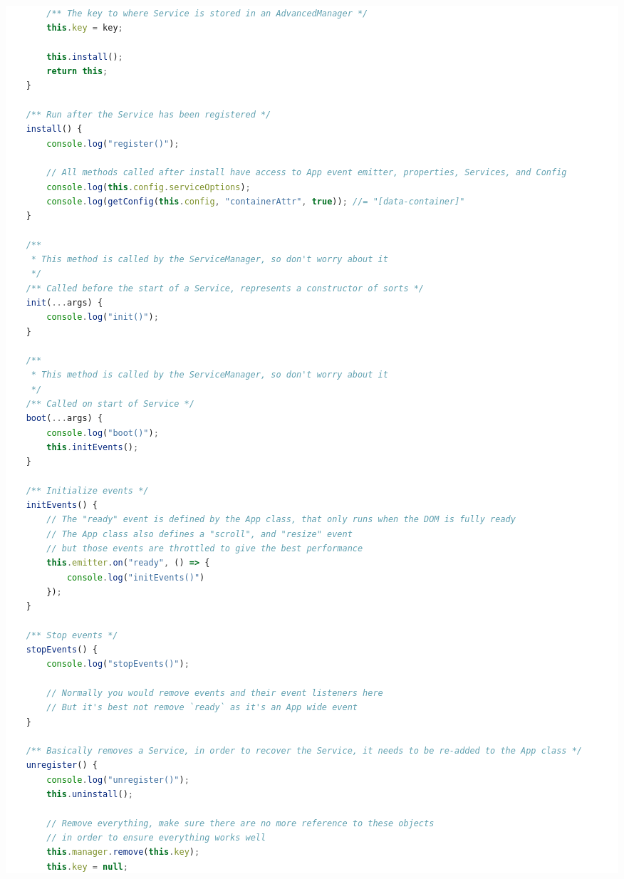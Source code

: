 ```ts
        /** The key to where Service is stored in an AdvancedManager */
        this.key = key;

        this.install();
        return this;
    }

    /** Run after the Service has been registered */
    install() {
        console.log("register()");

        // All methods called after install have access to App event emitter, properties, Services, and Config
        console.log(this.config.serviceOptions);
        console.log(getConfig(this.config, "containerAttr", true)); //= "[data-container]"
    }

    /**
     * This method is called by the ServiceManager, so don't worry about it
     */
    /** Called before the start of a Service, represents a constructor of sorts */
    init(...args) {
        console.log("init()");
    }

    /**
     * This method is called by the ServiceManager, so don't worry about it
     */
    /** Called on start of Service */
    boot(...args) {
        console.log("boot()");
        this.initEvents();
    }

    /** Initialize events */
    initEvents() {
        // The "ready" event is defined by the App class, that only runs when the DOM is fully ready
        // The App class also defines a "scroll", and "resize" event
        // but those events are throttled to give the best performance
        this.emitter.on("ready", () => {
            console.log("initEvents()")
        });
    }

    /** Stop events */
    stopEvents() {
        console.log("stopEvents()");

        // Normally you would remove events and their event listeners here
        // But it's best not remove `ready` as it's an App wide event
    }

    /** Basically removes a Service, in order to recover the Service, it needs to be re-added to the App class */
    unregister() {
        console.log("unregister()");
        this.uninstall();

        // Remove everything, make sure there are no more reference to these objects
        // in order to ensure everything works well
        this.manager.remove(this.key);
        this.key = null;
```

[^1]: A “shameless plug” is a term often used on the Internet to refer to a time when someone tries to include (or “plug”) some information that helps advance their own selfish interests. And that information is usually a little bit off-topic.